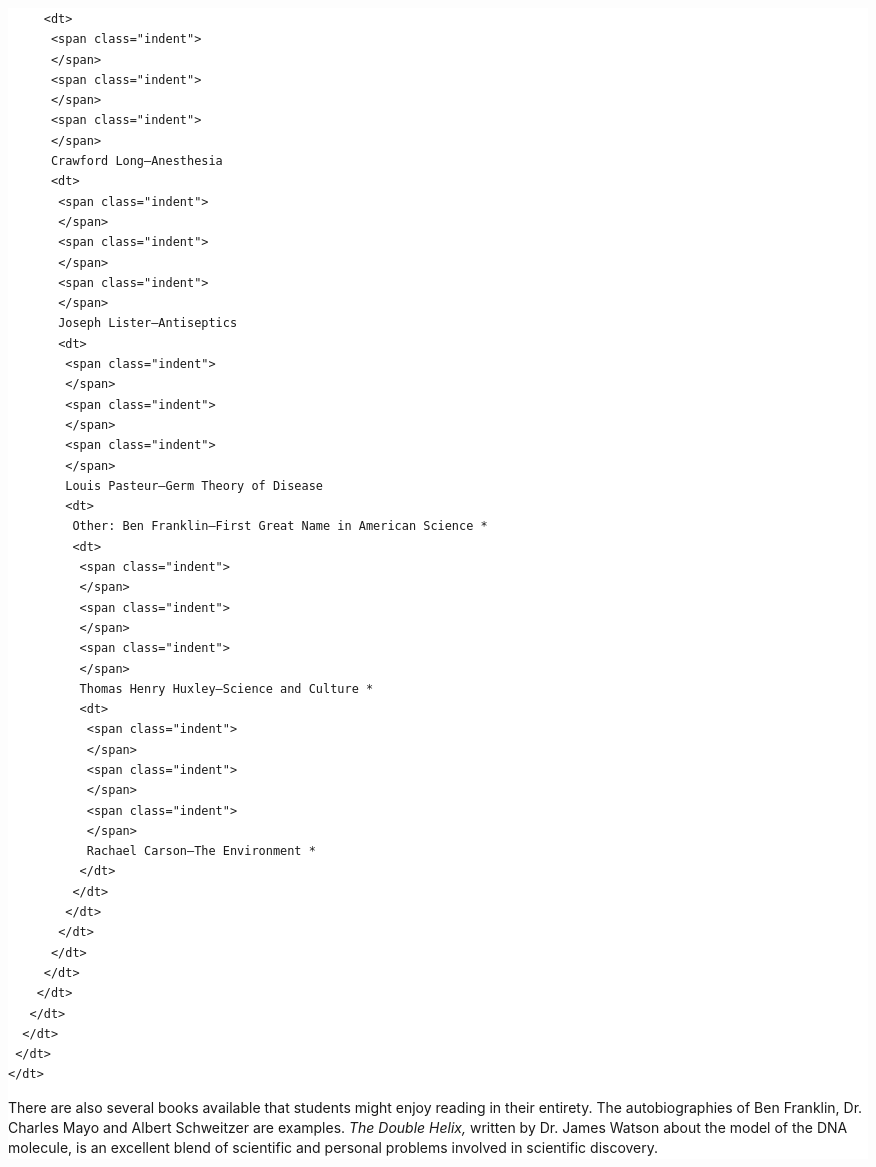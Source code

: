          <dt>
          <span class="indent">
          </span>
          <span class="indent">
          </span>
          <span class="indent">
          </span>
          Crawford Long—Anesthesia
          <dt>
           <span class="indent">
           </span>
           <span class="indent">
           </span>
           <span class="indent">
           </span>
           Joseph Lister—Antiseptics
           <dt>
            <span class="indent">
            </span>
            <span class="indent">
            </span>
            <span class="indent">
            </span>
            Louis Pasteur—Germ Theory of Disease
            <dt>
             Other: Ben Franklin—First Great Name in American Science *
             <dt>
              <span class="indent">
              </span>
              <span class="indent">
              </span>
              <span class="indent">
              </span>
              Thomas Henry Huxley—Science and Culture *
              <dt>
               <span class="indent">
               </span>
               <span class="indent">
               </span>
               <span class="indent">
               </span>
               Rachael Carson—The Environment *
              </dt>
             </dt>
            </dt>
           </dt>
          </dt>
         </dt>
        </dt>
       </dt>
      </dt>
     </dt>
    </dt>
   </dt>
  </dl>
 </blockquote>
 There are also several books available that students might enjoy reading in their entirety. The autobiographies of Ben Franklin, Dr. Charles Mayo and Albert Schweitzer are examples.
 <i>
  The Double Helix,
 </i>
 written by Dr. James Watson about the model of the DNA molecule, is an excellent blend of scientific and personal problems involved in scientific discovery.
 <p>